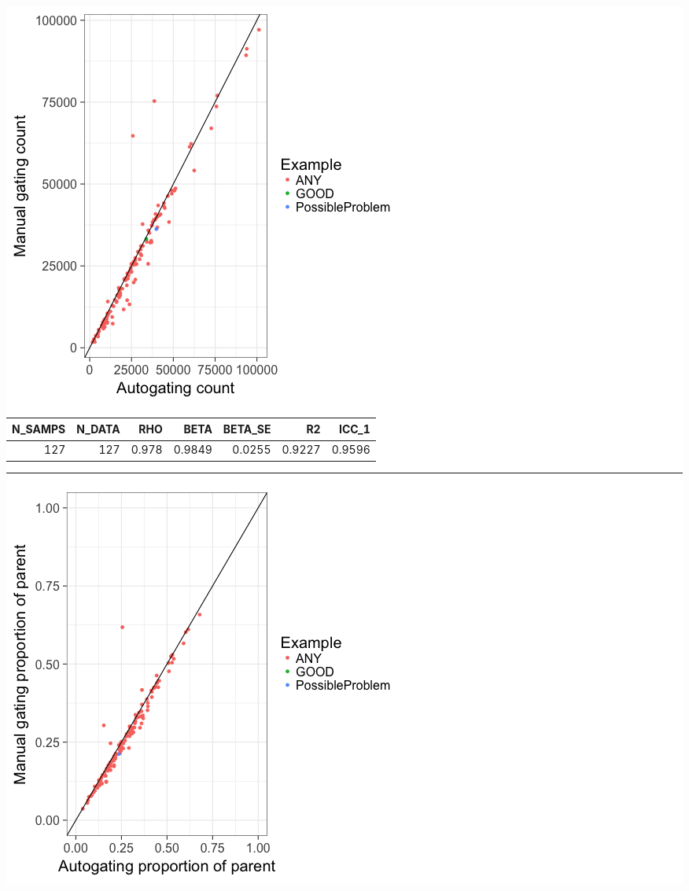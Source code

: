 ![plot of chunk unnamed-chunk-61](rep1-figure/unnamed-chunk-61-1.png)


| N_SAMPS| N_DATA|   RHO|   BETA| BETA_SE|     R2|  ICC_1|
|-------:|------:|-----:|------:|-------:|------:|------:|
|     127|    127| 0.978| 0.9849|  0.0255| 0.9227| 0.9596|
***
![plot of chunk unnamed-chunk-63](rep1-figure/unnamed-chunk-63-1.png)
